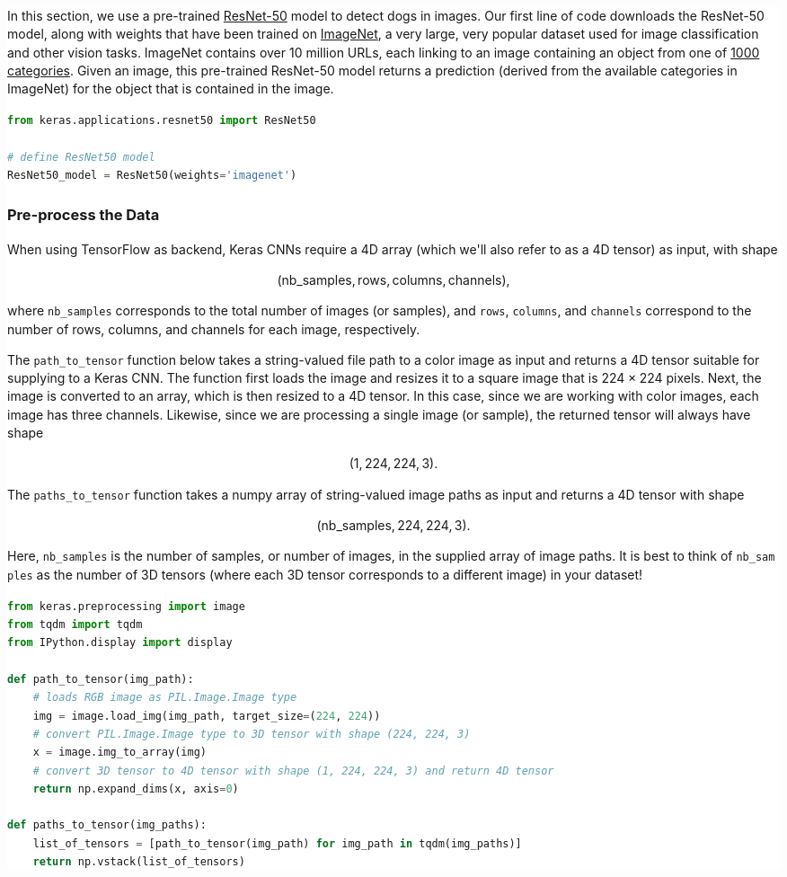 In this section, we use a pre-trained [ResNet-50](http://ethereon.github.io/netscope/#/gist/db945b393d40bfa26006) model to detect dogs in images.  Our first line of code downloads the ResNet-50 model, along with weights that have been trained on [ImageNet](http://www.image-net.org/), a very large, very popular dataset used for image classification and other vision tasks.  ImageNet contains over 10 million URLs, each linking to an image containing an object from one of [1000 categories](https://gist.github.com/yrevar/942d3a0ac09ec9e5eb3a).  Given an image, this pre-trained ResNet-50 model returns a prediction (derived from the available categories in ImageNet) for the object that is contained in the image.


```python
from keras.applications.resnet50 import ResNet50

# define ResNet50 model
ResNet50_model = ResNet50(weights='imagenet')
```

### Pre-process the Data

When using TensorFlow as backend, Keras CNNs require a 4D array (which we'll also refer to as a 4D tensor) as input, with shape

$$
(\text{nb_samples}, \text{rows}, \text{columns}, \text{channels}),
$$

where `nb_samples` corresponds to the total number of images (or samples), and `rows`, `columns`, and `channels` correspond to the number of rows, columns, and channels for each image, respectively.  

The `path_to_tensor` function below takes a string-valued file path to a color image as input and returns a 4D tensor suitable for supplying to a Keras CNN.  The function first loads the image and resizes it to a square image that is $224 \times 224$ pixels.  Next, the image is converted to an array, which is then resized to a 4D tensor.  In this case, since we are working with color images, each image has three channels.  Likewise, since we are processing a single image (or sample), the returned tensor will always have shape

$$
(1, 224, 224, 3).
$$

The `paths_to_tensor` function takes a numpy array of string-valued image paths as input and returns a 4D tensor with shape 

$$
(\text{nb_samples}, 224, 224, 3).
$$

Here, `nb_samples` is the number of samples, or number of images, in the supplied array of image paths.  It is best to think of `nb_samples` as the number of 3D tensors (where each 3D tensor corresponds to a different image) in your dataset!


```python
from keras.preprocessing import image                  
from tqdm import tqdm
from IPython.display import display

def path_to_tensor(img_path):
    # loads RGB image as PIL.Image.Image type
    img = image.load_img(img_path, target_size=(224, 224))
    # convert PIL.Image.Image type to 3D tensor with shape (224, 224, 3)
    x = image.img_to_array(img)
    # convert 3D tensor to 4D tensor with shape (1, 224, 224, 3) and return 4D tensor
    return np.expand_dims(x, axis=0)

def paths_to_tensor(img_paths):
    list_of_tensors = [path_to_tensor(img_path) for img_path in tqdm(img_paths)]
    return np.vstack(list_of_tensors)
```
